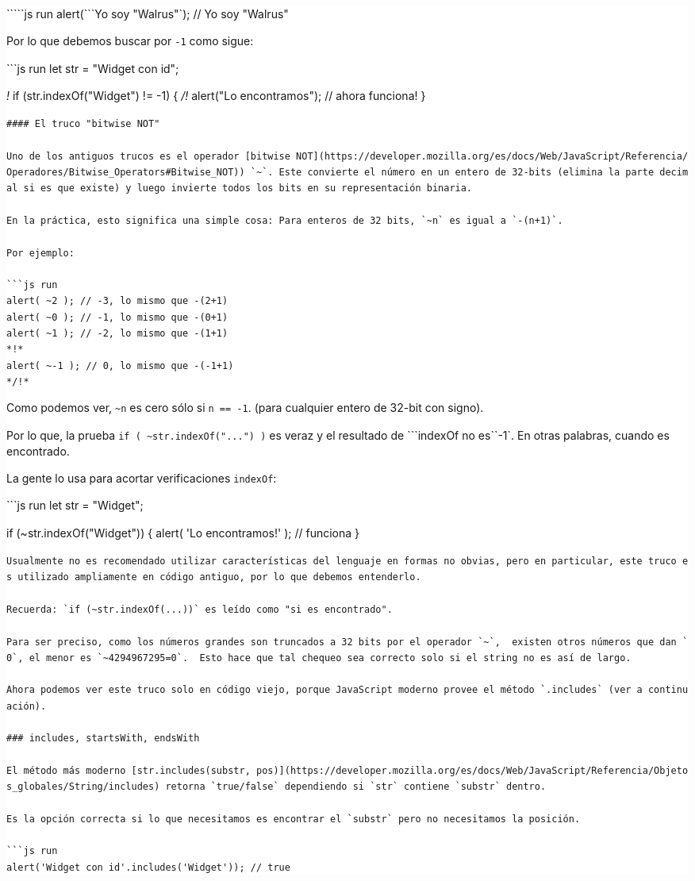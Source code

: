 `````js run alert(```Yo soy "Walrus"\`\); // Yo soy "Walrus"

Por lo que debemos buscar por `-1` como sigue:

\`\`\`js run let str = "Widget con id";

_!_ if \(str.indexOf\("Widget"\) != -1\) { _/!_ alert\("Lo encontramos"\); // ahora funciona! }

```text
#### El truco "bitwise NOT"

Uno de los antiguos trucos es el operador [bitwise NOT](https://developer.mozilla.org/es/docs/Web/JavaScript/Referencia/Operadores/Bitwise_Operators#Bitwise_NOT)) `~`. Este convierte el número en un entero de 32-bits (elimina la parte decimal si es que existe) y luego invierte todos los bits en su representación binaria.

En la práctica, esto significa una simple cosa: Para enteros de 32 bits, `~n` es igual a `-(n+1)`.

Por ejemplo:

```js run
alert( ~2 ); // -3, lo mismo que -(2+1)
alert( ~0 ); // -1, lo mismo que -(0+1)
alert( ~1 ); // -2, lo mismo que -(1+1)
*!*
alert( ~-1 ); // 0, lo mismo que -(-1+1)
*/!*
```

Como podemos ver, `~n` es cero sólo si `n == -1`. \(para cualquier entero de 32-bit con signo\).

Por lo que, la prueba `if ( ~str.indexOf("...") )` es veraz y el resultado de ```indexOf no es``-1\`. En otras palabras, cuando es encontrado.

La gente lo usa para acortar verificaciones `indexOf`:

\`\`\`js run let str = "Widget";

if \(~str.indexOf\("Widget"\)\) { alert\( 'Lo encontramos!' \); // funciona }

```text
Usualmente no es recomendado utilizar características del lenguaje en formas no obvias, pero en particular, este truco es utilizado ampliamente en código antiguo, por lo que debemos entenderlo.

Recuerda: `if (~str.indexOf(...))` es leído como "si es encontrado".

Para ser preciso, como los números grandes son truncados a 32 bits por el operador `~`,  existen otros números que dan `0`, el menor es `~4294967295=0`.  Esto hace que tal chequeo sea correcto solo si el string no es así de largo.

Ahora podemos ver este truco solo en código viejo, porque JavaScript moderno provee el método `.includes` (ver a continuación).

### includes, startsWith, endsWith

El método más moderno [str.includes(substr, pos)](https://developer.mozilla.org/es/docs/Web/JavaScript/Referencia/Objetos_globales/String/includes) retorna `true/false` dependiendo si `str` contiene `substr` dentro.

Es la opción correcta si lo que necesitamos es encontrar el `substr` pero no necesitamos la posición.

```js run
alert('Widget con id'.includes('Widget')); // true

`````